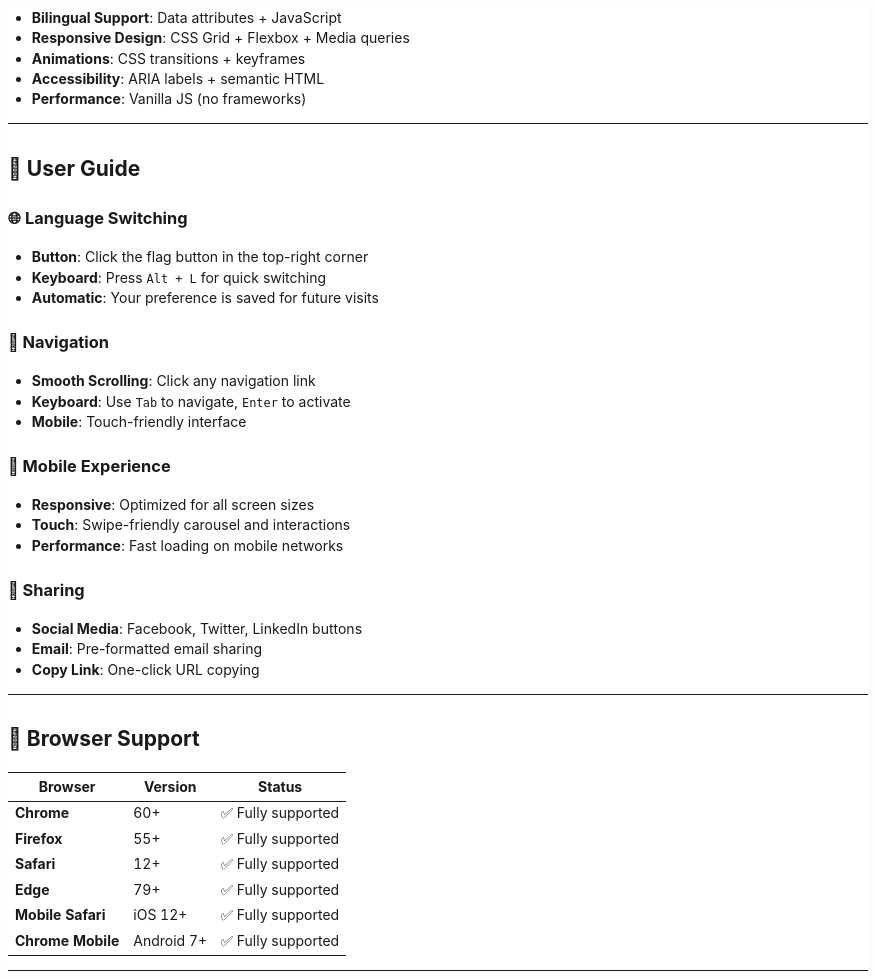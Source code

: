 - **Bilingual Support**: Data attributes + JavaScript
- **Responsive Design**: CSS Grid + Flexbox + Media queries
- **Animations**: CSS transitions + keyframes
- **Accessibility**: ARIA labels + semantic HTML
- **Performance**: Vanilla JS (no frameworks)

---

## 📖 User Guide

### 🌐 Language Switching

- **Button**: Click the flag button in the top-right corner
- **Keyboard**: Press `Alt + L` for quick switching
- **Automatic**: Your preference is saved for future visits

### 🧭 Navigation

- **Smooth Scrolling**: Click any navigation link
- **Keyboard**: Use `Tab` to navigate, `Enter` to activate
- **Mobile**: Touch-friendly interface

### 📱 Mobile Experience

- **Responsive**: Optimized for all screen sizes
- **Touch**: Swipe-friendly carousel and interactions
- **Performance**: Fast loading on mobile networks

### 🔗 Sharing

- **Social Media**: Facebook, Twitter, LinkedIn buttons
- **Email**: Pre-formatted email sharing
- **Copy Link**: One-click URL copying

---

## 🔧 Browser Support

| Browser | Version | Status |
|---------|---------|--------|
| **Chrome** | 60+ | ✅ Fully supported |
| **Firefox** | 55+ | ✅ Fully supported |
| **Safari** | 12+ | ✅ Fully supported |
| **Edge** | 79+ | ✅ Fully supported |
| **Mobile Safari** | iOS 12+ | ✅ Fully supported |
| **Chrome Mobile** | Android 7+ | ✅ Fully supported |

---
